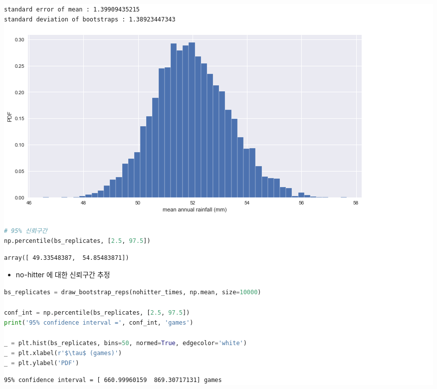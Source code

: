     standard error of mean : 1.39909435215
    standard deviation of bootstraps : 1.38923447343



![png](../images/datacamp09_32_1.png)



```python
# 95% 신뢰구간
np.percentile(bs_replicates, [2.5, 97.5])
```




    array([ 49.33548387,  54.85483871])



* no-hitter 에 대한 신뢰구간 추정


```python
bs_replicates = draw_bootstrap_reps(nohitter_times, np.mean, size=10000)

conf_int = np.percentile(bs_replicates, [2.5, 97.5])
print('95% confidence interval =', conf_int, 'games')

_ = plt.hist(bs_replicates, bins=50, normed=True, edgecolor='white')
_ = plt.xlabel(r'$\tau$ (games)')
_ = plt.ylabel('PDF')
```

    95% confidence interval = [ 660.99960159  869.30717131] games


